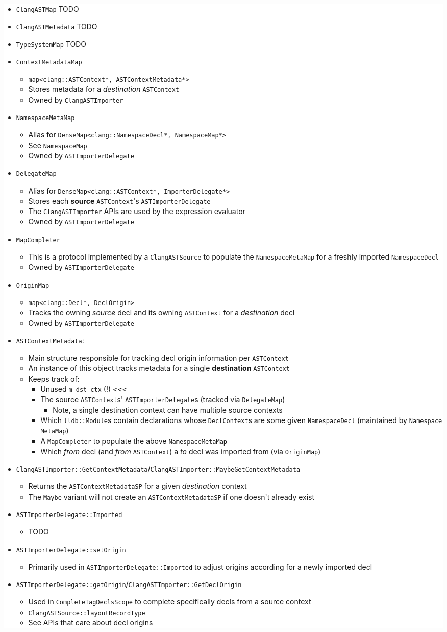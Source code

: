 * `ClangASTMap` TODO
* `ClangASTMetadata` TODO
* `TypeSystemMap` TODO

* `ContextMetadataMap`
  - `map<clang::ASTContext*, ASTContextMetadata*>`
  - Stores metadata for a *destination* `ASTContext`
  - Owned by `ClangASTImporter`

* `NamespaceMetaMap`
  - Alias for `DenseMap<clang::NamespaceDecl*, NamespaceMap*>`
  - See `NamespaceMap`
  - Owned by `ASTImporterDelegate`

* `DelegateMap`
  - Alias for `DenseMap<clang::ASTContext*, ImporterDelegate*>`
  - Stores each **source** `ASTContext`'s `ASTImporterDelegate`
  - The `ClangASTImporter` APIs are used by the expression evaluator
  - Owned by `ASTImporterDelegate`

* `MapCompleter`
  - This is a protocol implemented by a `ClangASTSource` to populate the `NamespaceMetaMap`
    for a freshly imported `NamespaceDecl`
  - Owned by `ASTImporterDelegate`

* `OriginMap`
  - `map<clang::Decl*, DeclOrigin>`
  - Tracks the owning *source* decl and its owning `ASTContext` for a *destination* decl
  - Owned by `ASTImporterDelegate`

* `ASTContextMetadata`:
  - Main structure responsible for tracking decl origin information per `ASTContext`
  - An instance of this object tracks metadata for a single **destination** `ASTContext`
  - Keeps track of:
    - Unused `m_dst_ctx` (!) *<<<*
    - The source `ASTContext`s' `ASTImporterDelegate`s (tracked via `DelegateMap`)
      - Note, a single destination context can have multiple source contexts
    - Which `lldb::Module`s contain declarations whose `DeclContext`s are some given `NamespaceDecl`
      (maintained by `NamespaceMetaMap`)
    - A `MapCompleter` to populate the above `NamespaceMetaMap`
    - Which *from* decl (and *from* `ASTContext`) a *to* decl was imported from (via `OriginMap`)

* `ClangASTImporter::GetContextMetadata`/`ClangASTImporter::MaybeGetContextMetadata`
  - Returns the `ASTContextMetadataSP` for a given *destination* context
  - The `Maybe` variant will not create an `ASTContextMetadataSP` if one doesn't already
    exist

* `ASTImporterDelegate::Imported`
  - TODO

* `ASTImporterDelegate::setOrigin`
  - Primarily used in `ASTImporterDelegate::Imported` to adjust origins
    according for a newly imported decl

* `ASTImporterDelegate::getOrigin`/`ClangASTImporter::GetDeclOrigin`
  - Used in `CompleteTagDeclsScope` to complete specifically decls from a source context
  - `ClangASTSource::layoutRecordType`
  - See [APIs that care about decl origins](#apis-that-care-about-decl-origins)
